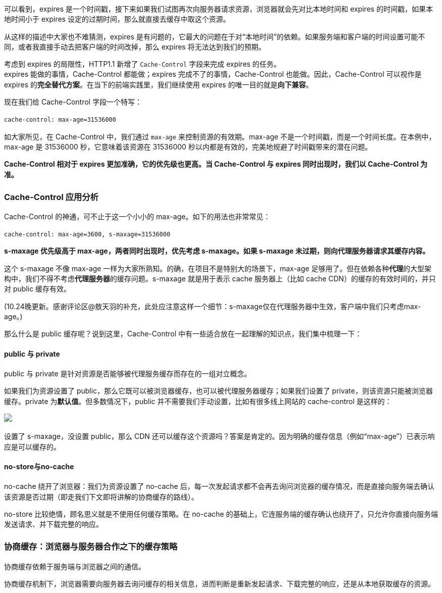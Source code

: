 可以看到，expires 是一个时间戳，接下来如果我们试图再次向服务器请求资源，浏览器就会先对比本地时间和 expires 的时间戳，如果本地时间小于 expires 设定的过期时间，那么就直接去缓存中取这个资源。

从这样的描述中大家也不难猜测，expires 是有问题的，它最大的问题在于对“本地时间”的依赖。如果服务端和客户端的时间设置可能不同，或者我直接手动去把客户端的时间改掉，那么 expires 将无法达到我们的预期。    
   
考虑到 expires 的局限性，HTTP1.1 新增了 `Cache-Control` 字段来完成 expires 的任务。   
expires 能做的事情，Cache-Control 都能做；expires 完成不了的事情，Cache-Control 也能做。因此，Cache-Control 可以视作是 expires 的**完全替代方案**。在当下的前端实践里，我们继续使用 expires 的唯一目的就是**向下兼容**。   

现在我们给 Cache-Control 字段一个特写：
```
cache-control: max-age=31536000
```
如大家所见，在 Cache-Control 中，我们通过 `max-age`  来控制资源的有效期。max-age 不是一个时间戳，而是一个时间长度。在本例中，max-age 是 31536000 秒，它意味着该资源在 31536000 秒以内都是有效的，完美地规避了时间戳带来的潜在问题。 

**Cache-Control 相对于 expires 更加准确，它的优先级也更高。当 Cache-Control 与 expires 同时出现时，我们以 Cache-Control 为准。**    
   
### Cache-Control 应用分析

Cache-Control 的神通，可不止于这一个小小的 max-age。如下的用法也非常常见：   

```
cache-control: max-age=3600, s-maxage=31536000
```

**s-maxage 优先级高于 max-age，两者同时出现时，优先考虑 s-maxage。如果 s-maxage 未过期，则向代理服务器请求其缓存内容。**      
  
这个 s-maxage 不像 max-age 一样为大家所熟知。的确，在项目不是特别大的场景下，max-age 足够用了。但在依赖各种**代理**的大型架构中，我们不得不考虑**代理服务器**的缓存问题。s-maxage 就是用于表示 cache 服务器上（比如 cache CDN）的缓存的有效时间的，并只对 public 缓存有效。   
 
(10.24晚更新。感谢评论区@敖天羽的补充，此处应注意这样一个细节：s-maxage仅在代理服务器中生效，客户端中我们只考虑max-age。)


那么什么是 public 缓存呢？说到这里，Cache-Control 中有一些适合放在一起理解的知识点，我们集中梳理一下：   
   
#### public 与 private

public 与 private 是针对资源是否能够被代理服务缓存而存在的一组对立概念。

如果我们为资源设置了 public，那么它既可以被浏览器缓存，也可以被代理服务器缓存；如果我们设置了 private，则该资源只能被浏览器缓存。private 为**默认值**。但多数情况下，public 并不需要我们手动设置，比如有很多线上网站的 cache-control 是这样的：  

![](https://user-gold-cdn.xitu.io/2018/9/20/165f6029fc74bbc6?w=756&h=256&f=png&s=40662)

设置了 s-maxage，没设置 public，那么 CDN 还可以缓存这个资源吗？答案是肯定的。因为明确的缓存信息（例如“max-age”）已表示响应是可以缓存的。

#### no-store与no-cache

no-cache 绕开了浏览器：我们为资源设置了 no-cache 后，每一次发起请求都不会再去询问浏览器的缓存情况，而是直接向服务端去确认该资源是否过期（即走我们下文即将讲解的协商缓存的路线）。
  
no-store 比较绝情，顾名思义就是不使用任何缓存策略。在 no-cache 的基础上，它连服务端的缓存确认也绕开了，只允许你直接向服务端发送请求、并下载完整的响应。   
   
### 协商缓存：浏览器与服务器合作之下的缓存策略   

协商缓存依赖于服务端与浏览器之间的通信。

协商缓存机制下，浏览器需要向服务器去询问缓存的相关信息，进而判断是重新发起请求、下载完整的响应，还是从本地获取缓存的资源。
